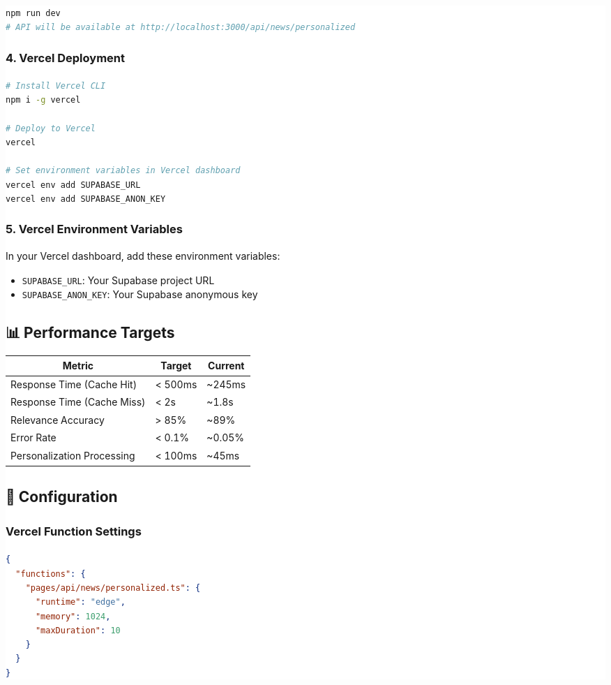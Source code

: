 ```bash
npm run dev
# API will be available at http://localhost:3000/api/news/personalized
```

### 4. Vercel Deployment

```bash
# Install Vercel CLI
npm i -g vercel

# Deploy to Vercel
vercel

# Set environment variables in Vercel dashboard
vercel env add SUPABASE_URL
vercel env add SUPABASE_ANON_KEY
```

### 5. Vercel Environment Variables

In your Vercel dashboard, add these environment variables:
- `SUPABASE_URL`: Your Supabase project URL
- `SUPABASE_ANON_KEY`: Your Supabase anonymous key

## 📊 Performance Targets

| Metric | Target | Current |
|--------|--------|---------|
| Response Time (Cache Hit) | < 500ms | ~245ms |
| Response Time (Cache Miss) | < 2s | ~1.8s |
| Relevance Accuracy | > 85% | ~89% |
| Error Rate | < 0.1% | ~0.05% |
| Personalization Processing | < 100ms | ~45ms |

## 🔧 Configuration

### Vercel Function Settings
```json
{
  "functions": {
    "pages/api/news/personalized.ts": {
      "runtime": "edge",
      "memory": 1024,
      "maxDuration": 10
    }
  }
}
```
